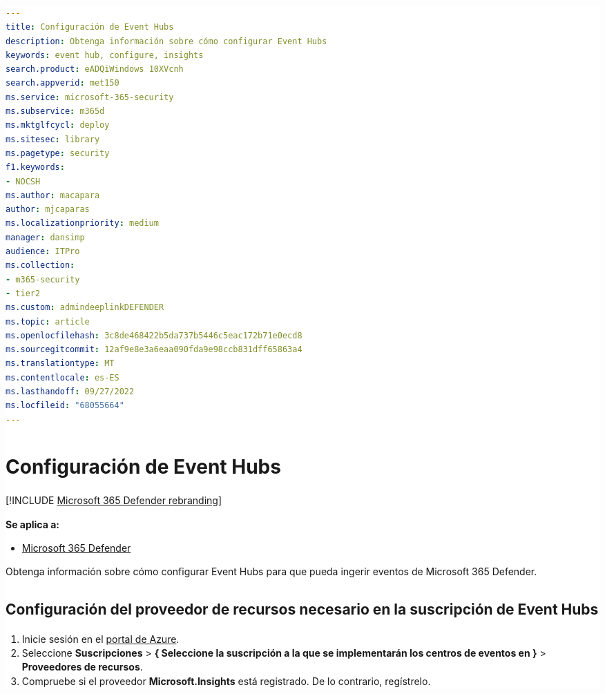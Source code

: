 ```yaml
---
title: Configuración de Event Hubs
description: Obtenga información sobre cómo configurar Event Hubs
keywords: event hub, configure, insights
search.product: eADQiWindows 10XVcnh
search.appverid: met150
ms.service: microsoft-365-security
ms.subservice: m365d
ms.mktglfcycl: deploy
ms.sitesec: library
ms.pagetype: security
f1.keywords:
- NOCSH
ms.author: macapara
author: mjcaparas
ms.localizationpriority: medium
manager: dansimp
audience: ITPro
ms.collection:
- m365-security
- tier2
ms.custom: admindeeplinkDEFENDER
ms.topic: article
ms.openlocfilehash: 3c8de468422b5da737b5446c5eac172b71e0ecd8
ms.sourcegitcommit: 12af9e8e3a6eaa090fda9e98ccb831dff65863a4
ms.translationtype: MT
ms.contentlocale: es-ES
ms.lasthandoff: 09/27/2022
ms.locfileid: "68055664"
---
```

# <a name="configure-your-event-hubs"></a>Configuración de Event Hubs

[!INCLUDE [Microsoft 365 Defender rebranding](../../includes/microsoft-defender.md)]

**Se aplica a:**
- [Microsoft 365 Defender](https://go.microsoft.com/fwlink/?linkid=2118804)

Obtenga información sobre cómo configurar Event Hubs para que pueda ingerir eventos de Microsoft 365 Defender.

## <a name="set-up-the-required-resource-provider-in-the-event-hubs-subscription"></a>Configuración del proveedor de recursos necesario en la suscripción de Event Hubs

1. Inicie sesión en el [portal de Azure](https://portal.azure.com).
1. Seleccione **Suscripciones** > **{ Seleccione la suscripción a la que se implementarán los centros de eventos en }** > **Proveedores de recursos**.
1. Compruebe si el proveedor **Microsoft.Insights** está registrado. De lo contrario, regístrelo.
